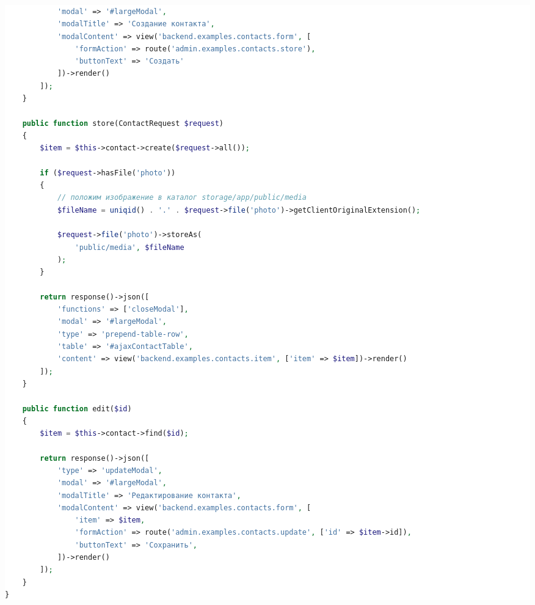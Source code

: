 ```php
            'modal' => '#largeModal',
            'modalTitle' => 'Создание контакта',
            'modalContent' => view('backend.examples.contacts.form', [
                'formAction' => route('admin.examples.contacts.store'),
                'buttonText' => 'Создать'
            ])->render()
        ]);
    }

    public function store(ContactRequest $request)
    {
        $item = $this->contact->create($request->all());

        if ($request->hasFile('photo'))
        {
            // положим изображение в каталог storage/app/public/media
            $fileName = uniqid() . '.' . $request->file('photo')->getClientOriginalExtension();

            $request->file('photo')->storeAs(
                'public/media', $fileName
            );
        }

        return response()->json([
            'functions' => ['closeModal'],
            'modal' => '#largeModal',
            'type' => 'prepend-table-row',
            'table' => '#ajaxContactTable',
            'content' => view('backend.examples.contacts.item', ['item' => $item])->render()
        ]);
    }

    public function edit($id)
    {
        $item = $this->contact->find($id);

        return response()->json([
            'type' => 'updateModal',
            'modal' => '#largeModal',
            'modalTitle' => 'Редактирование контакта',
            'modalContent' => view('backend.examples.contacts.form', [
                'item' => $item,
                'formAction' => route('admin.examples.contacts.update', ['id' => $item->id]),
                'buttonText' => 'Сохранить',
            ])->render()
        ]);
    }
}


```
